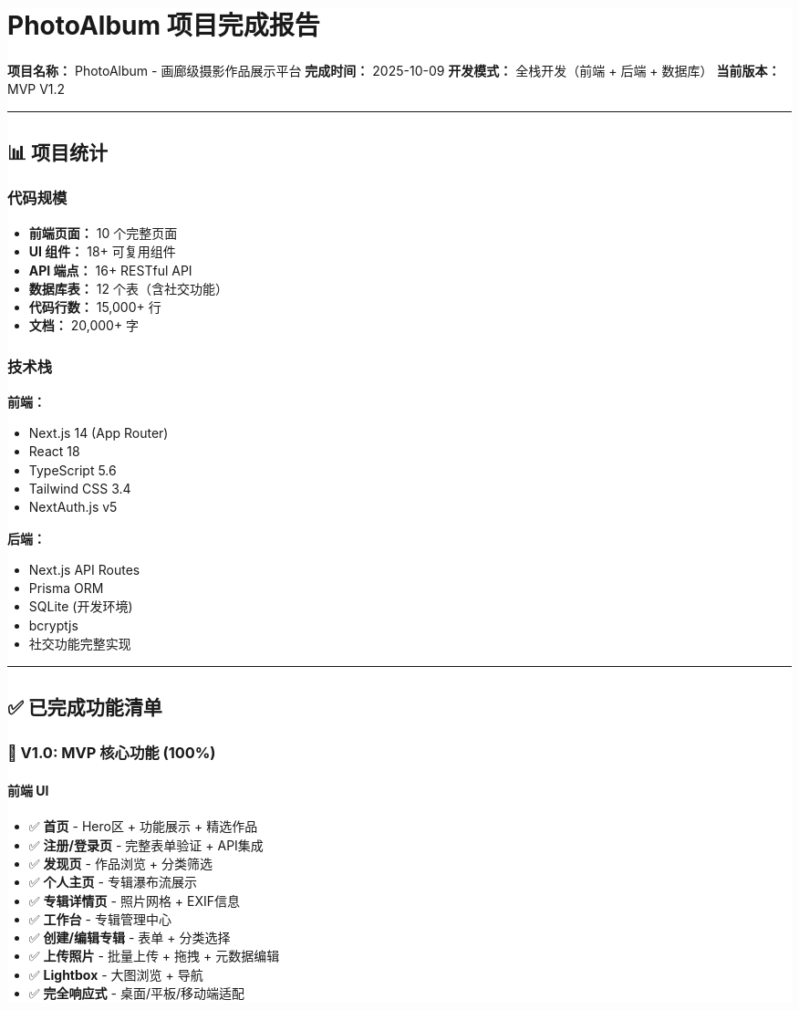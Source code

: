 # PhotoAlbum 项目完成报告

**项目名称：** PhotoAlbum - 画廊级摄影作品展示平台
**完成时间：** 2025-10-09
**开发模式：** 全栈开发（前端 + 后端 + 数据库）
**当前版本：** MVP V1.2

---

## 📊 项目统计

### 代码规模
- **前端页面：** 10 个完整页面
- **UI 组件：** 18+ 可复用组件
- **API 端点：** 16+ RESTful API
- **数据库表：** 12 个表（含社交功能）
- **代码行数：** 15,000+ 行
- **文档：** 20,000+ 字

### 技术栈
**前端：**
- Next.js 14 (App Router)
- React 18
- TypeScript 5.6
- Tailwind CSS 3.4
- NextAuth.js v5

**后端：**
- Next.js API Routes
- Prisma ORM
- SQLite (开发环境)
- bcryptjs
- 社交功能完整实现

---

## ✅ 已完成功能清单

### 🎨 V1.0: MVP 核心功能 (100%)

#### 前端 UI
- ✅ **首页** - Hero区 + 功能展示 + 精选作品
- ✅ **注册/登录页** - 完整表单验证 + API集成
- ✅ **发现页** - 作品浏览 + 分类筛选
- ✅ **个人主页** - 专辑瀑布流展示
- ✅ **专辑详情页** - 照片网格 + EXIF信息
- ✅ **工作台** - 专辑管理中心
- ✅ **创建/编辑专辑** - 表单 + 分类选择
- ✅ **上传照片** - 批量上传 + 拖拽 + 元数据编辑
- ✅ **Lightbox** - 大图浏览 + 导航
- ✅ **完全响应式** - 桌面/平板/移动端适配
